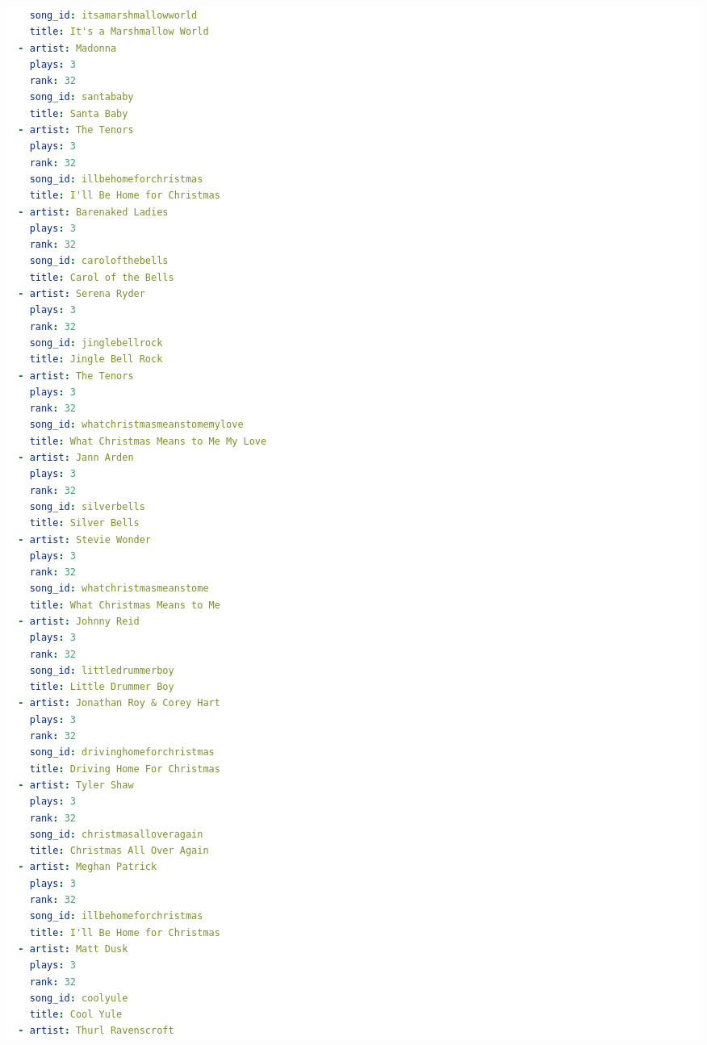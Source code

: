 ```yaml
    song_id: itsamarshmallowworld
    title: It's a Marshmallow World
  - artist: Madonna
    plays: 3
    rank: 32
    song_id: santababy
    title: Santa Baby
  - artist: The Tenors
    plays: 3
    rank: 32
    song_id: illbehomeforchristmas
    title: I'll Be Home for Christmas
  - artist: Barenaked Ladies
    plays: 3
    rank: 32
    song_id: carolofthebells
    title: Carol of the Bells
  - artist: Serena Ryder
    plays: 3
    rank: 32
    song_id: jinglebellrock
    title: Jingle Bell Rock
  - artist: The Tenors
    plays: 3
    rank: 32
    song_id: whatchristmasmeanstomemylove
    title: What Christmas Means to Me My Love
  - artist: Jann Arden
    plays: 3
    rank: 32
    song_id: silverbells
    title: Silver Bells
  - artist: Stevie Wonder
    plays: 3
    rank: 32
    song_id: whatchristmasmeanstome
    title: What Christmas Means to Me
  - artist: Johnny Reid
    plays: 3
    rank: 32
    song_id: littledrummerboy
    title: Little Drummer Boy
  - artist: Jonathan Roy & Corey Hart
    plays: 3
    rank: 32
    song_id: drivinghomeforchristmas
    title: Driving Home For Christmas
  - artist: Tyler Shaw
    plays: 3
    rank: 32
    song_id: christmasalloveragain
    title: Christmas All Over Again
  - artist: Meghan Patrick
    plays: 3
    rank: 32
    song_id: illbehomeforchristmas
    title: I'll Be Home for Christmas
  - artist: Matt Dusk
    plays: 3
    rank: 32
    song_id: coolyule
    title: Cool Yule
  - artist: Thurl Ravenscroft
```